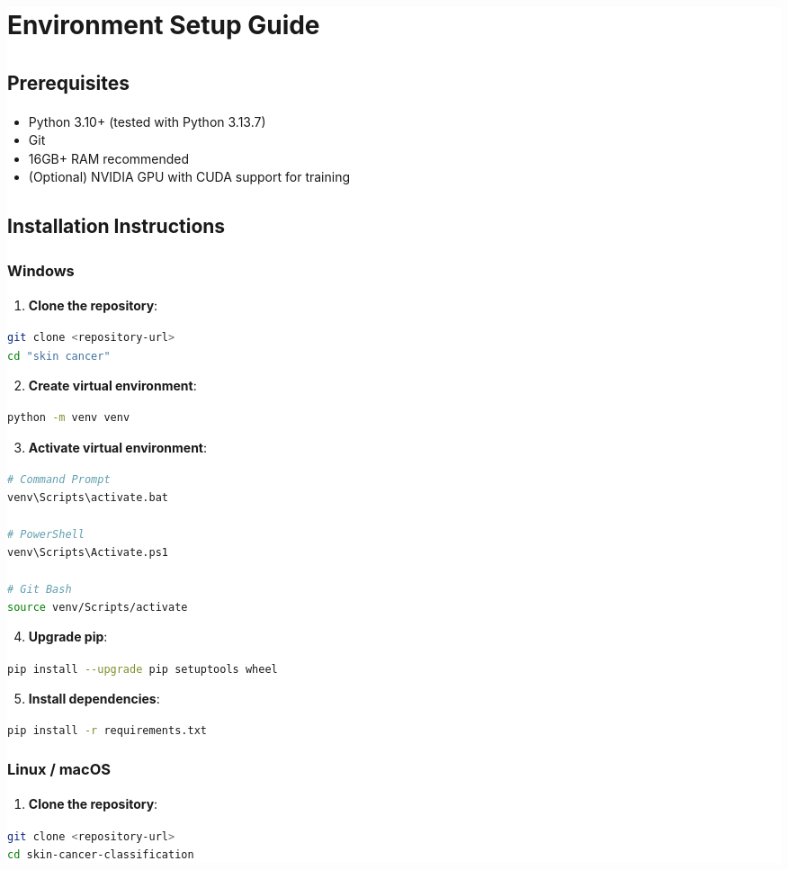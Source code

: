 # Environment Setup Guide

## Prerequisites

- Python 3.10+ (tested with Python 3.13.7)
- Git
- 16GB+ RAM recommended
- (Optional) NVIDIA GPU with CUDA support for training

## Installation Instructions

### Windows

1. **Clone the repository**:
```bash
git clone <repository-url>
cd "skin cancer"
```

2. **Create virtual environment**:
```bash
python -m venv venv
```

3. **Activate virtual environment**:
```bash
# Command Prompt
venv\Scripts\activate.bat

# PowerShell
venv\Scripts\Activate.ps1

# Git Bash
source venv/Scripts/activate
```

4. **Upgrade pip**:
```bash
pip install --upgrade pip setuptools wheel
```

5. **Install dependencies**:
```bash
pip install -r requirements.txt
```

### Linux / macOS

1. **Clone the repository**:
```bash
git clone <repository-url>
cd skin-cancer-classification
```
